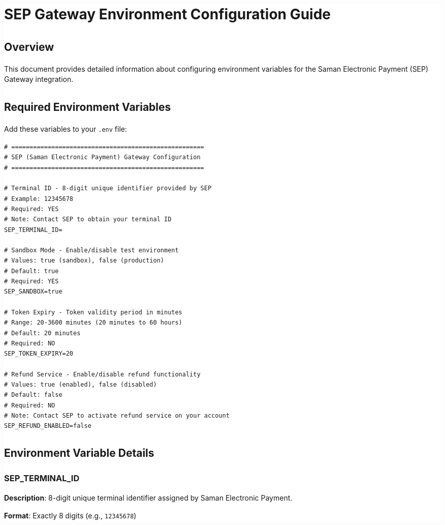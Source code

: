 # SEP Gateway Environment Configuration Guide

## Overview

This document provides detailed information about configuring environment variables for the Saman Electronic Payment (SEP) Gateway integration.

## Required Environment Variables

Add these variables to your `.env` file:

```env
# =====================================================
# SEP (Saman Electronic Payment) Gateway Configuration
# =====================================================

# Terminal ID - 8-digit unique identifier provided by SEP
# Example: 12345678
# Required: YES
# Note: Contact SEP to obtain your terminal ID
SEP_TERMINAL_ID=

# Sandbox Mode - Enable/disable test environment
# Values: true (sandbox), false (production)
# Default: true
# Required: YES
SEP_SANDBOX=true

# Token Expiry - Token validity period in minutes
# Range: 20-3600 minutes (20 minutes to 60 hours)
# Default: 20 minutes
# Required: NO
SEP_TOKEN_EXPIRY=20

# Refund Service - Enable/disable refund functionality
# Values: true (enabled), false (disabled)
# Default: false
# Required: NO
# Note: Contact SEP to activate refund service on your account
SEP_REFUND_ENABLED=false
```

## Environment Variable Details

### SEP_TERMINAL_ID

**Description**: 8-digit unique terminal identifier assigned by Saman Electronic Payment.

**Format**: Exactly 8 digits (e.g., `12345678`)
